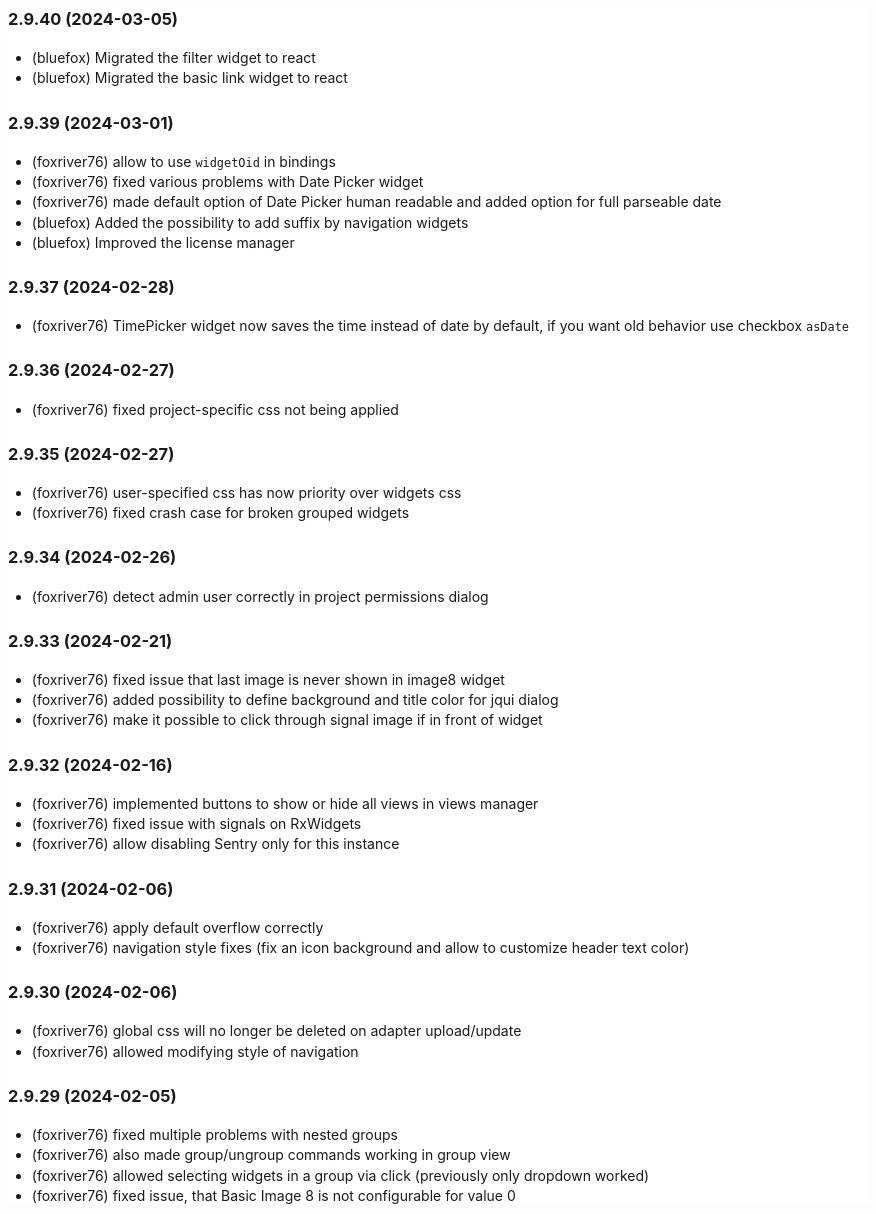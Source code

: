 ### 2.9.40 (2024-03-05)
* (bluefox) Migrated the filter widget to react
* (bluefox) Migrated the basic link widget to react

### 2.9.39 (2024-03-01)
* (foxriver76) allow to use `widgetOid` in bindings
* (foxriver76) fixed various problems with Date Picker widget
* (foxriver76) made default option of Date Picker human readable and added option for full parseable date
* (bluefox) Added the possibility to add suffix by navigation widgets
* (bluefox) Improved the license manager

### 2.9.37 (2024-02-28)
* (foxriver76) TimePicker widget now saves the time instead of date by default, if you want old behavior use checkbox `asDate`

### 2.9.36 (2024-02-27)
* (foxriver76) fixed project-specific css not being applied

### 2.9.35 (2024-02-27)
* (foxriver76) user-specified css has now priority over widgets css
* (foxriver76) fixed crash case for broken grouped widgets

### 2.9.34 (2024-02-26)
* (foxriver76) detect admin user correctly in project permissions dialog

### 2.9.33 (2024-02-21)
* (foxriver76) fixed issue that last image is never shown in image8 widget
* (foxriver76) added possibility to define background and title color for jqui dialog
* (foxriver76) make it possible to click through signal image if in front of widget

### 2.9.32 (2024-02-16)
* (foxriver76) implemented buttons to show or hide all views in views manager
* (foxriver76) fixed issue with signals on RxWidgets
* (foxriver76) allow disabling Sentry only for this instance

### 2.9.31 (2024-02-06)
* (foxriver76) apply default overflow correctly
* (foxriver76) navigation style fixes (fix an icon background and allow to customize header text color)

### 2.9.30 (2024-02-06)
* (foxriver76) global css will no longer be deleted on adapter upload/update
* (foxriver76) allowed modifying style of navigation

### 2.9.29 (2024-02-05)
* (foxriver76) fixed multiple problems with nested groups
* (foxriver76) also made group/ungroup commands working in group view
* (foxriver76) allowed selecting widgets in a group via click (previously only dropdown worked)
* (foxriver76) fixed issue, that Basic Image 8 is not configurable for value 0
